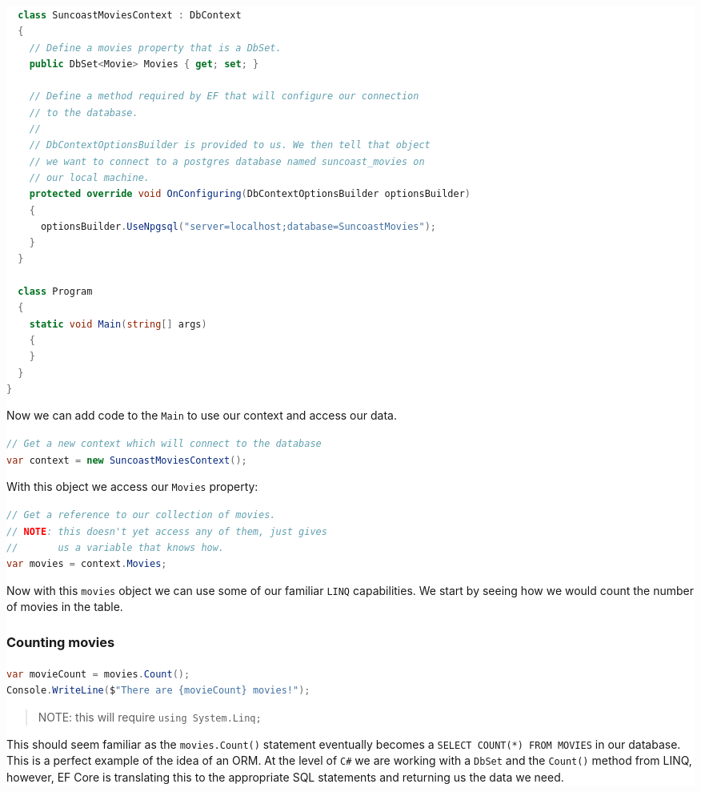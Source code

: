 ```C#
  class SuncoastMoviesContext : DbContext
  {
    // Define a movies property that is a DbSet.
    public DbSet<Movie> Movies { get; set; }

    // Define a method required by EF that will configure our connection
    // to the database.
    //
    // DbContextOptionsBuilder is provided to us. We then tell that object
    // we want to connect to a postgres database named suncoast_movies on
    // our local machine.
    protected override void OnConfiguring(DbContextOptionsBuilder optionsBuilder)
    {
      optionsBuilder.UseNpgsql("server=localhost;database=SuncoastMovies");
    }
  }

  class Program
  {
    static void Main(string[] args)
    {
    }
  }
}
```

Now we can add code to the `Main` to use our context and access our data.

```C#
// Get a new context which will connect to the database
var context = new SuncoastMoviesContext();
```

With this object we access our `Movies` property:

```C#
// Get a reference to our collection of movies.
// NOTE: this doesn't yet access any of them, just gives
//       us a variable that knows how.
var movies = context.Movies;
```

Now with this `movies` object we can use some of our familiar `LINQ` capabilities. We start by seeing how we would count the number of movies in the table.

### Counting movies

```C#
var movieCount = movies.Count();
Console.WriteLine($"There are {movieCount} movies!");
```

> NOTE: this will require `using System.Linq;`

This should seem familiar as the `movies.Count()` statement eventually becomes a `SELECT COUNT(*) FROM MOVIES` in our database. This is a perfect example of the idea of an ORM. At the level of `C#` we are working with a `DbSet` and the `Count()` method from LINQ, however, EF Core is translating this to the appropriate SQL statements and returning us the data we need.
